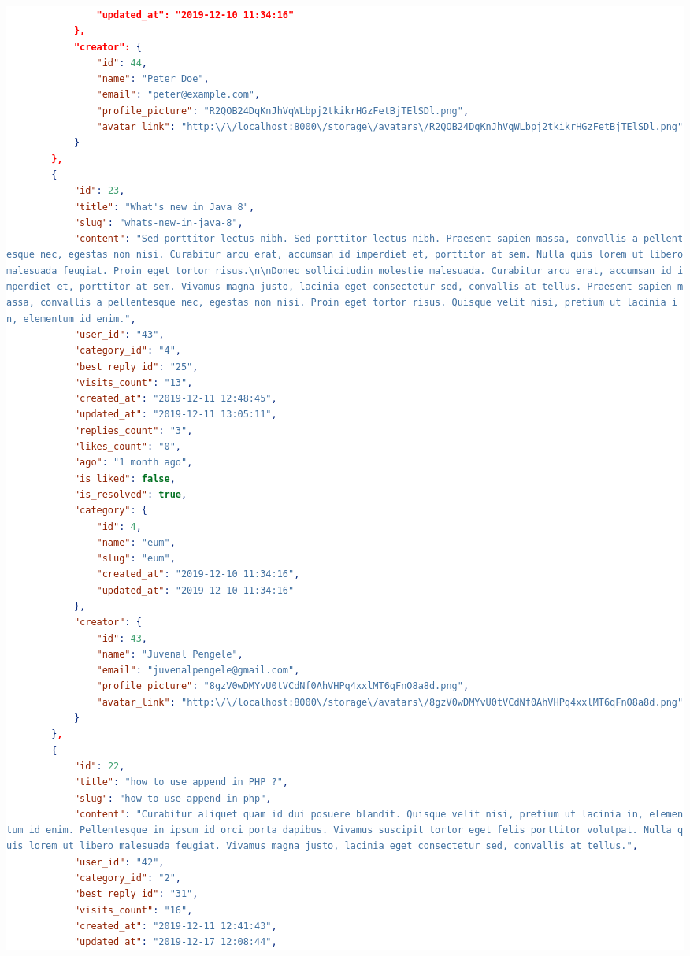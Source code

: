```json
                "updated_at": "2019-12-10 11:34:16"
            },
            "creator": {
                "id": 44,
                "name": "Peter Doe",
                "email": "peter@example.com",
                "profile_picture": "R2QOB24DqKnJhVqWLbpj2tkikrHGzFetBjTElSDl.png",
                "avatar_link": "http:\/\/localhost:8000\/storage\/avatars\/R2QOB24DqKnJhVqWLbpj2tkikrHGzFetBjTElSDl.png"
            }
        },
        {
            "id": 23,
            "title": "What's new in Java 8",
            "slug": "whats-new-in-java-8",
            "content": "Sed porttitor lectus nibh. Sed porttitor lectus nibh. Praesent sapien massa, convallis a pellentesque nec, egestas non nisi. Curabitur arcu erat, accumsan id imperdiet et, porttitor at sem. Nulla quis lorem ut libero malesuada feugiat. Proin eget tortor risus.\n\nDonec sollicitudin molestie malesuada. Curabitur arcu erat, accumsan id imperdiet et, porttitor at sem. Vivamus magna justo, lacinia eget consectetur sed, convallis at tellus. Praesent sapien massa, convallis a pellentesque nec, egestas non nisi. Proin eget tortor risus. Quisque velit nisi, pretium ut lacinia in, elementum id enim.",
            "user_id": "43",
            "category_id": "4",
            "best_reply_id": "25",
            "visits_count": "13",
            "created_at": "2019-12-11 12:48:45",
            "updated_at": "2019-12-11 13:05:11",
            "replies_count": "3",
            "likes_count": "0",
            "ago": "1 month ago",
            "is_liked": false,
            "is_resolved": true,
            "category": {
                "id": 4,
                "name": "eum",
                "slug": "eum",
                "created_at": "2019-12-10 11:34:16",
                "updated_at": "2019-12-10 11:34:16"
            },
            "creator": {
                "id": 43,
                "name": "Juvenal Pengele",
                "email": "juvenalpengele@gmail.com",
                "profile_picture": "8gzV0wDMYvU0tVCdNf0AhVHPq4xxlMT6qFnO8a8d.png",
                "avatar_link": "http:\/\/localhost:8000\/storage\/avatars\/8gzV0wDMYvU0tVCdNf0AhVHPq4xxlMT6qFnO8a8d.png"
            }
        },
        {
            "id": 22,
            "title": "how to use append in PHP ?",
            "slug": "how-to-use-append-in-php",
            "content": "Curabitur aliquet quam id dui posuere blandit. Quisque velit nisi, pretium ut lacinia in, elementum id enim. Pellentesque in ipsum id orci porta dapibus. Vivamus suscipit tortor eget felis porttitor volutpat. Nulla quis lorem ut libero malesuada feugiat. Vivamus magna justo, lacinia eget consectetur sed, convallis at tellus.",
            "user_id": "42",
            "category_id": "2",
            "best_reply_id": "31",
            "visits_count": "16",
            "created_at": "2019-12-11 12:41:43",
            "updated_at": "2019-12-17 12:08:44",
```